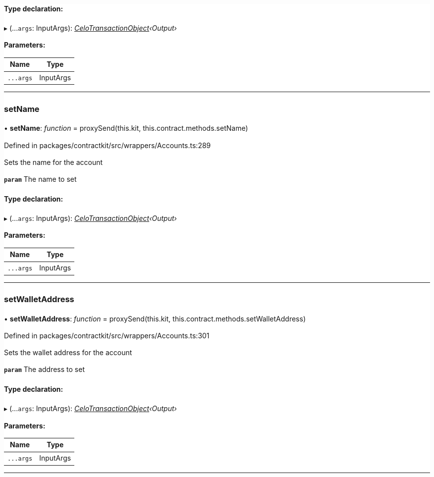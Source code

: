#### Type declaration:

▸ (...`args`: InputArgs): *[CeloTransactionObject](_wrappers_basewrapper_.celotransactionobject.md)‹Output›*

**Parameters:**

Name | Type |
------ | ------ |
`...args` | InputArgs |

___

###  setName

• **setName**: *function* = proxySend(this.kit, this.contract.methods.setName)

Defined in packages/contractkit/src/wrappers/Accounts.ts:289

Sets the name for the account

**`param`** The name to set

#### Type declaration:

▸ (...`args`: InputArgs): *[CeloTransactionObject](_wrappers_basewrapper_.celotransactionobject.md)‹Output›*

**Parameters:**

Name | Type |
------ | ------ |
`...args` | InputArgs |

___

###  setWalletAddress

• **setWalletAddress**: *function* = proxySend(this.kit, this.contract.methods.setWalletAddress)

Defined in packages/contractkit/src/wrappers/Accounts.ts:301

Sets the wallet address for the account

**`param`** The address to set

#### Type declaration:

▸ (...`args`: InputArgs): *[CeloTransactionObject](_wrappers_basewrapper_.celotransactionobject.md)‹Output›*

**Parameters:**

Name | Type |
------ | ------ |
`...args` | InputArgs |

___
